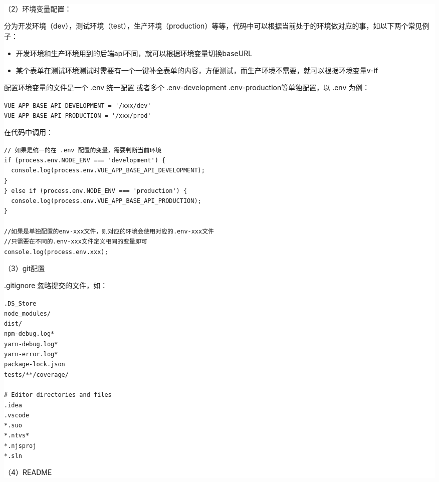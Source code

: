 （2）环境变量配置：

分为开发环境（dev），测试环境（test），生产环境（production）等等，代码中可以根据当前处于的环境做对应的事，如以下两个常见例子：

* 开发环境和生产环境用到的后端api不同，就可以根据环境变量切换baseURL

* 某个表单在测试环境测试时需要有一个一键补全表单的内容，方便测试，而生产环境不需要，就可以根据环境变量v-if

配置环境变量的文件是一个 .env 统一配置 或者多个 .env-development .env-production等单独配置，以 .env 为例：

```
VUE_APP_BASE_API_DEVELOPMENT = '/xxx/dev'
VUE_APP_BASE_API_PRODUCTION = '/xxx/prod'
```

在代码中调用：

```
// 如果是统一的在 .env 配置的变量，需要判断当前环境
if (process.env.NODE_ENV === 'development') {
  console.log(process.env.VUE_APP_BASE_API_DEVELOPMENT);
}
} else if (process.env.NODE_ENV === 'production') {
  console.log(process.env.VUE_APP_BASE_API_PRODUCTION);
}

//如果是单独配置的env-xxx文件，则对应的环境会使用对应的.env-xxx文件
//只需要在不同的.env-xxx文件定义相同的变量即可
console.log(process.env.xxx);
```

（3）git配置

.gitignore 忽略提交的文件，如：

```
.DS_Store
node_modules/
dist/
npm-debug.log*
yarn-debug.log*
yarn-error.log*
package-lock.json
tests/**/coverage/

# Editor directories and files
.idea
.vscode
*.suo
*.ntvs*
*.njsproj
*.sln

```



（4）README
